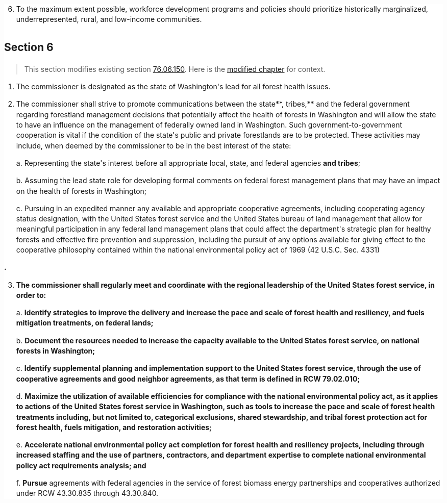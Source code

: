 6. To the maximum extent possible, workforce development programs and policies should prioritize historically marginalized, underrepresented, rural, and low-income communities.


## Section 6
> This section modifies existing section [76.06.150](/rcw/76_forests_and_forest_products/76.06_forest_insect_and_disease_control.md). Here is the [modified chapter](rcw/76_forests_and_forest_products/76.06_forest_insect_and_disease_control.md) for context.

1. The commissioner  is designated as the state of Washington's lead for all forest health issues.

2. The commissioner  shall strive to promote communications between the state**, tribes,** and the federal government regarding forestland management decisions that potentially affect the health of forests in Washington and will allow the state to have an influence on the management of federally owned land in Washington. Such government-to-government cooperation is vital if the condition of the state's public and private forestlands are to be protected. These activities may include, when deemed by the commissioner to be in the best interest of the state:

    a. Representing the state's interest before all appropriate local, state, and federal agencies **and tribes**;

    b. Assuming the lead state role for developing formal comments on federal forest management plans that may have an impact on the health of forests in Washington;

    c. Pursuing in an expedited manner any available and appropriate cooperative agreements, including cooperating agency status designation, with the United States forest service and the United States bureau of land management that allow for meaningful participation in any federal land management plans that could affect the department's strategic plan for healthy forests and effective fire prevention and suppression, including the pursuit of any options available for giving effect to the cooperative philosophy contained within the national environmental policy act of 1969 (42 U.S.C. Sec. 4331)

**.**

3. **The commissioner shall regularly meet and coordinate with the regional leadership of the United States forest service, in order to:**

    a. **Identify strategies to improve the delivery and increase the pace and scale of forest health and resiliency, and fuels mitigation treatments, on federal lands;**

    b. **Document the resources needed to increase the capacity available to the United States forest service, on national forests in Washington;**

    c. **Identify supplemental planning and implementation support to the United States forest service, through the use of cooperative agreements and good neighbor agreements, as that term is defined in RCW 79.02.010;**

    d. **Maximize the utilization of available efficiencies for compliance with the national environmental policy act, as it applies to actions of the United States forest service in Washington, such as tools to increase the pace and scale of forest health treatments including, but not limited to, categorical exclusions, shared stewardship, and tribal forest protection act for forest health, fuels mitigation, and restoration activities;**

    e. **Accelerate national environmental policy act completion for forest health and resiliency projects, including through increased staffing and the use of partners, contractors, and department expertise to complete national environmental policy act requirements analysis; and**

    f. **Pursue** agreements with federal agencies in the service of forest biomass energy partnerships and cooperatives authorized under RCW 43.30.835 through 43.30.840.
